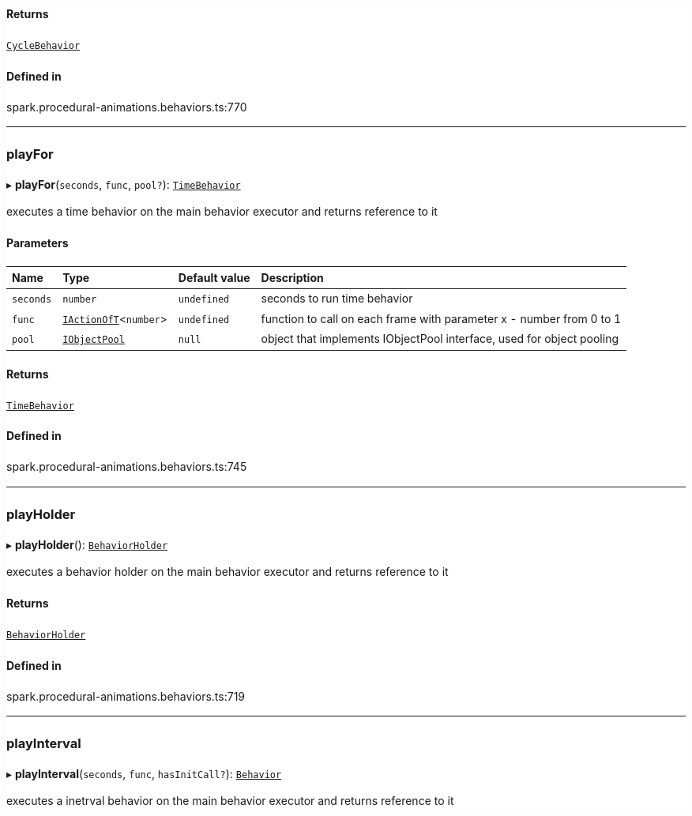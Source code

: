 #### Returns

[`CycleBehavior`](classes/CycleBehavior.md)

#### Defined in

spark.procedural-animations.behaviors.ts:770

___

### playFor

▸ **playFor**(`seconds`, `func`, `pool?`): [`TimeBehavior`](classes/TimeBehavior.md)

executes a time behavior on the main behavior executor and returns reference to it

#### Parameters

| Name | Type | Default value | Description |
| :------ | :------ | :------ | :------ |
| `seconds` | `number` | `undefined` | seconds to run time behavior |
| `func` | [`IActionOfT`](interfaces/IActionOfT.md)<`number`\> | `undefined` | function to call on each frame with parameter x - number from 0 to 1 |
| `pool` | [`IObjectPool`](interfaces/IObjectPool.md) | `null` | object that implements IObjectPool interface, used for object pooling |

#### Returns

[`TimeBehavior`](classes/TimeBehavior.md)

#### Defined in

spark.procedural-animations.behaviors.ts:745

___

### playHolder

▸ **playHolder**(): [`BehaviorHolder`](classes/BehaviorHolder.md)

executes a behavior holder on the main behavior executor and returns reference to it

#### Returns

[`BehaviorHolder`](classes/BehaviorHolder.md)

#### Defined in

spark.procedural-animations.behaviors.ts:719

___

### playInterval

▸ **playInterval**(`seconds`, `func`, `hasInitCall?`): [`Behavior`](classes/Behavior.md)

executes a inetrval behavior on the main behavior executor and returns reference to it

